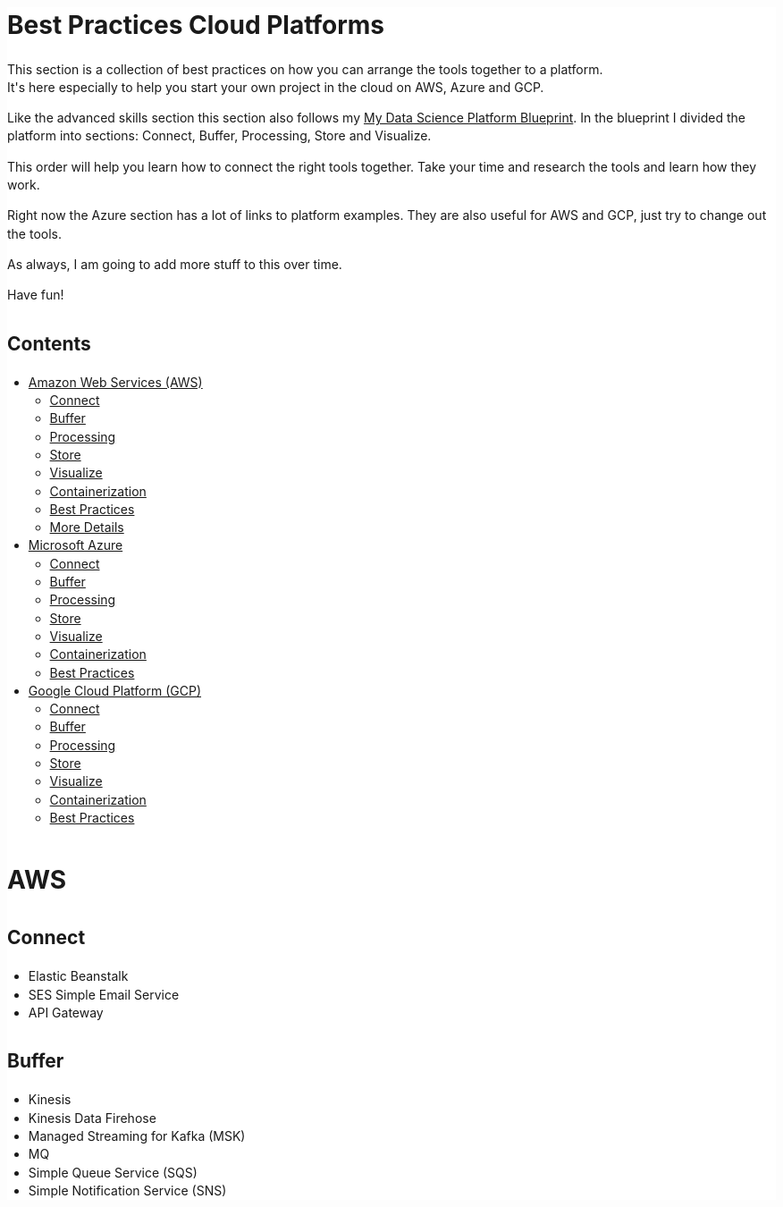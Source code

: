 Best Practices Cloud Platforms
=============================

This section is a collection of best practices on how you can arrange the tools together to a platform.  
It's here especially to help you start your own project in the cloud on AWS, Azure and GCP.

Like the advanced skills section this section also follows my [My Data Science Platform Blueprint](sections/01-Introduction.md#my-big-data-platform-blueprint).
In the blueprint I divided the platform into sections: Connect, Buffer, Processing, Store and Visualize.

This order will help you learn how to connect the right tools together.
Take your time and research the tools and learn how they work.

Right now the Azure section has a lot of links to platform examples.
They are also useful for AWS and GCP, just try to change out the tools.

As always, I am going to add more stuff to this over time.

Have fun!

## Contents

- [Amazon Web Services (AWS)](06-CaseStudies.md#aws)
  - [Connect](06-CaseStudies.md#Connect)
  - [Buffer](06-CaseStudies.md#Buffer)
  - [Processing](06-CaseStudies.md#Processing)
  - [Store](06-CaseStudies.md#Store)
  - [Visualize](06-CaseStudies.md#Visualize)
  - [Containerization](06-CaseStudies.md#Containerization)
  - [Best Practices](06-CaseStudies.md#Best-Practices)
  - [More Details](06-CaseStudies.md#More-Details)
- [Microsoft Azure](06-CaseStudies.md#azure)
  - [Connect](06-CaseStudies.md#Connect-1)
  - [Buffer](06-CaseStudies.md#Buffer-1)
  - [Processing](06-CaseStudies.md#Processing-1)
  - [Store](06-CaseStudies.md#Store-1)
  - [Visualize](06-CaseStudies.md#Visualize-1)
  - [Containerization](06-CaseStudies.md#Containerization-1)
  - [Best Practices](06-CaseStudies.md#Best-Practices-1)
- [Google Cloud Platform (GCP)](06-CaseStudies.md#gcp)
  - [Connect](06-CaseStudies.md#Connect-2)
  - [Buffer](06-CaseStudies.md#Buffer-2)
  - [Processing](06-CaseStudies.md#Processing-2)
  - [Store](06-CaseStudies.md#Store-2)
  - [Visualize](06-CaseStudies.md#Visualize-2)
  - [Containerization](06-CaseStudies.md#Containerization-2)
  - [Best Practices](06-CaseStudies.md#Best-Practices-2)

# AWS
## Connect
- Elastic Beanstalk
- SES Simple Email Service
- API Gateway
## Buffer
- Kinesis
- Kinesis Data Firehose
- Managed Streaming for Kafka (MSK)
- MQ
- Simple Queue Service (SQS)
- Simple Notification Service (SNS)